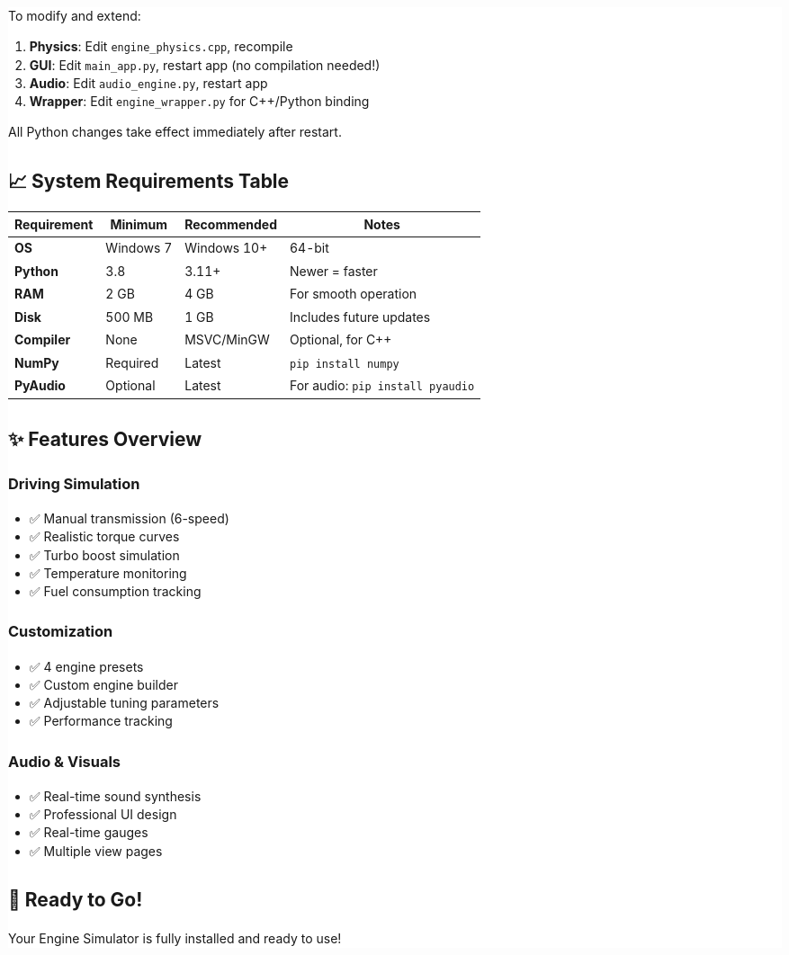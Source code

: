 To modify and extend:

1. **Physics**: Edit `engine_physics.cpp`, recompile
2. **GUI**: Edit `main_app.py`, restart app (no compilation needed!)
3. **Audio**: Edit `audio_engine.py`, restart app
4. **Wrapper**: Edit `engine_wrapper.py` for C++/Python binding

All Python changes take effect immediately after restart.

## 📈 System Requirements Table

| Requirement | Minimum | Recommended | Notes |
|---|---|---|---|
| **OS** | Windows 7 | Windows 10+ | 64-bit |
| **Python** | 3.8 | 3.11+ | Newer = faster |
| **RAM** | 2 GB | 4 GB | For smooth operation |
| **Disk** | 500 MB | 1 GB | Includes future updates |
| **Compiler** | None | MSVC/MinGW | Optional, for C++ |
| **NumPy** | Required | Latest | `pip install numpy` |
| **PyAudio** | Optional | Latest | For audio: `pip install pyaudio` |

## ✨ Features Overview

### Driving Simulation
- ✅ Manual transmission (6-speed)
- ✅ Realistic torque curves
- ✅ Turbo boost simulation
- ✅ Temperature monitoring
- ✅ Fuel consumption tracking

### Customization
- ✅ 4 engine presets
- ✅ Custom engine builder
- ✅ Adjustable tuning parameters
- ✅ Performance tracking

### Audio & Visuals
- ✅ Real-time sound synthesis
- ✅ Professional UI design
- ✅ Real-time gauges
- ✅ Multiple view pages

## 🚀 Ready to Go!

Your Engine Simulator is fully installed and ready to use!
